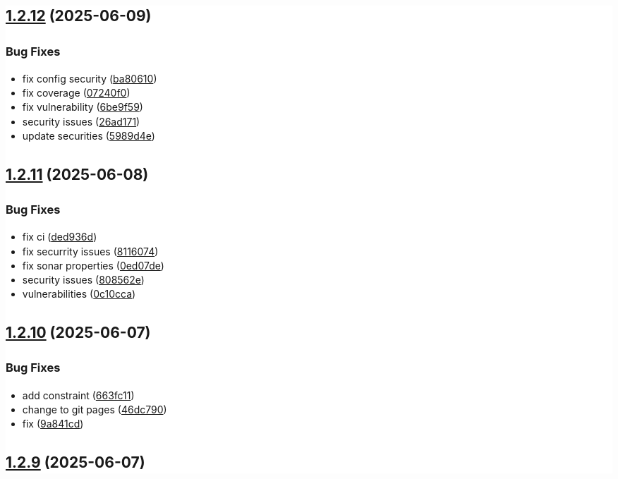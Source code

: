 ## [1.2.12](https://github.com/marcoslozina/template-service/compare/v1.2.11...v1.2.12) (2025-06-09)


### Bug Fixes

* fix config security ([ba80610](https://github.com/marcoslozina/template-service/commit/ba80610401f3cfe1af80fce4ee97b1ccca5e5a76))
* fix coverage ([07240f0](https://github.com/marcoslozina/template-service/commit/07240f0b3d8e4520930ec360aab5d399a52dd080))
* fix vulnerability ([6be9f59](https://github.com/marcoslozina/template-service/commit/6be9f59e49d1da874244fe271d95c74eae9d665a))
* security issues ([26ad171](https://github.com/marcoslozina/template-service/commit/26ad171745b36979d3cd254b1772481b4d8923f9))
* update securities ([5989d4e](https://github.com/marcoslozina/template-service/commit/5989d4e47e5ff4a6f5292f73896289d589e26a03))

## [1.2.11](https://github.com/marcoslozina/template-service/compare/v1.2.10...v1.2.11) (2025-06-08)


### Bug Fixes

* fix ci ([ded936d](https://github.com/marcoslozina/template-service/commit/ded936d79384d115f1e0a7a22ce5eb5b3d5e06e0))
* fix securrity issues ([8116074](https://github.com/marcoslozina/template-service/commit/811607498d523ca063d527feaab23217e713a60c))
* fix sonar properties ([0ed07de](https://github.com/marcoslozina/template-service/commit/0ed07de77ec0ce7dd7ef3ed1fbf557386c3903e4))
* security issues ([808562e](https://github.com/marcoslozina/template-service/commit/808562ed6c1461de052eff07f8f5127c153303dd))
* vulnerabilities ([0c10cca](https://github.com/marcoslozina/template-service/commit/0c10cca987d42e9424fc3a59fc19b3735ac55646))

## [1.2.10](https://github.com/marcoslozina/template-service/compare/v1.2.9...v1.2.10) (2025-06-07)


### Bug Fixes

* add constraint ([663fc11](https://github.com/marcoslozina/template-service/commit/663fc11d4eb0464d0a71e4f86043bf0522e38129))
* change to git pages ([46dc790](https://github.com/marcoslozina/template-service/commit/46dc790057adc9ff2b86a0d1931ad5af9c6905d3))
* fix ([9a841cd](https://github.com/marcoslozina/template-service/commit/9a841cdc388966feaebf5e66eec9fc14d67d6038))

## [1.2.9](https://github.com/marcoslozina/template-service/compare/v1.2.8...v1.2.9) (2025-06-07)
